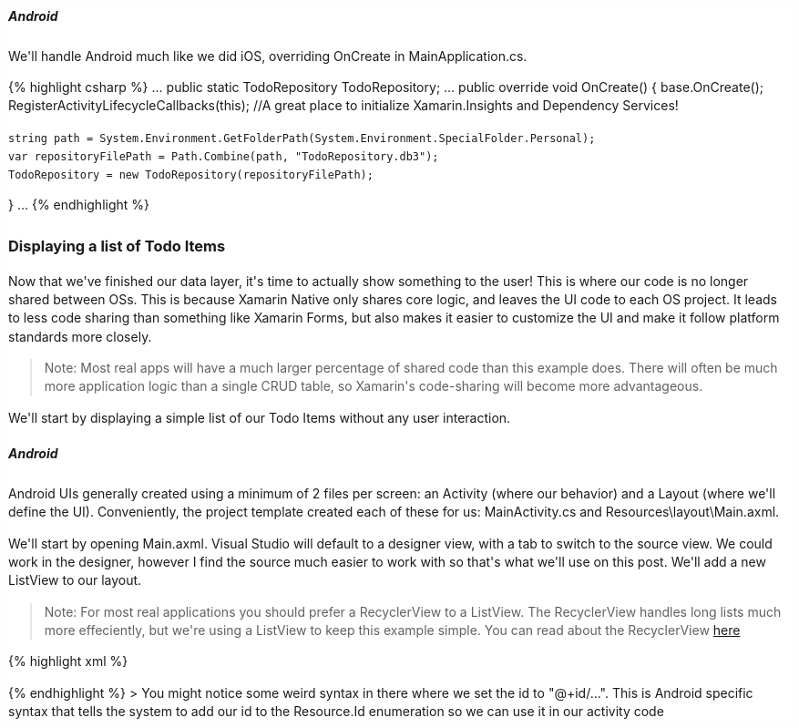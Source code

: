 ##### Android
We'll handle Android much like we did iOS, overriding OnCreate in MainApplication.cs.

{% highlight csharp %}
...
public static TodoRepository TodoRepository;
...
public override void OnCreate()
{
    base.OnCreate();
    RegisterActivityLifecycleCallbacks(this);
    //A great place to initialize Xamarin.Insights and Dependency Services!

    string path = System.Environment.GetFolderPath(System.Environment.SpecialFolder.Personal);
    var repositoryFilePath = Path.Combine(path, "TodoRepository.db3");
    TodoRepository = new TodoRepository(repositoryFilePath);
}
...
{% endhighlight %}

<h3 id="displaying-todo-list">Displaying a list of Todo Items</h3>
Now that we've finished our data layer, it's time to actually show something to the user! This is where our code is no longer shared between OSs. This is because Xamarin Native only shares core logic, and leaves the UI code to each OS project. It leads to less code sharing than something like Xamarin Forms, but also makes it easier to customize the UI and make it follow platform standards more closely.

> Note: Most real apps will have a much larger percentage of shared code than this example does. There will often be much more application logic than a single CRUD table, so Xamarin's code-sharing will become more advantageous.

We'll start by displaying a simple list of our Todo Items without any user interaction.

##### Android
Android UIs generally created using a minimum of 2 files per screen: an Activity (where our behavior) and a Layout (where we'll define the UI). Conveniently, the project template created each of these for us: MainActivity.cs and Resources\layout\Main.axml.

We'll start by opening Main.axml. Visual Studio will default to a designer view, with a tab to switch to the source view. We could work in the designer, however I find the source much easier to work with so that's what we'll use on this post. We'll add a new ListView to our layout.
> Note: For most real applications you should prefer a RecyclerView to a ListView. The RecyclerView handles long lists much more effeciently, but we're using a ListView to keep this example simple. You can read about the RecyclerView <a href="https://developer.android.com/guide/topics/ui/layout/recyclerview" target="_blank">here</a>

{% highlight xml %}
<?xml version="1.0" encoding="utf-8"?>
<LinearLayout xmlns:android="http://schemas.android.com/apk/res/android"
    android:orientation="vertical"
    android:layout_width="match_parent"
    android:layout_height="match_parent">
  <ListView
    android:id="@+id/TodoList"
    android:layout_width="match_parent"
    android:layout_height="match_parent">
    
  </ListView>
</LinearLayout>
{% endhighlight %}
> You might notice some weird syntax in there where we set the id to "@+id/...". This is Android specific syntax that tells the system to add our id to the Resource.Id enumeration so we can use it in our activity code
